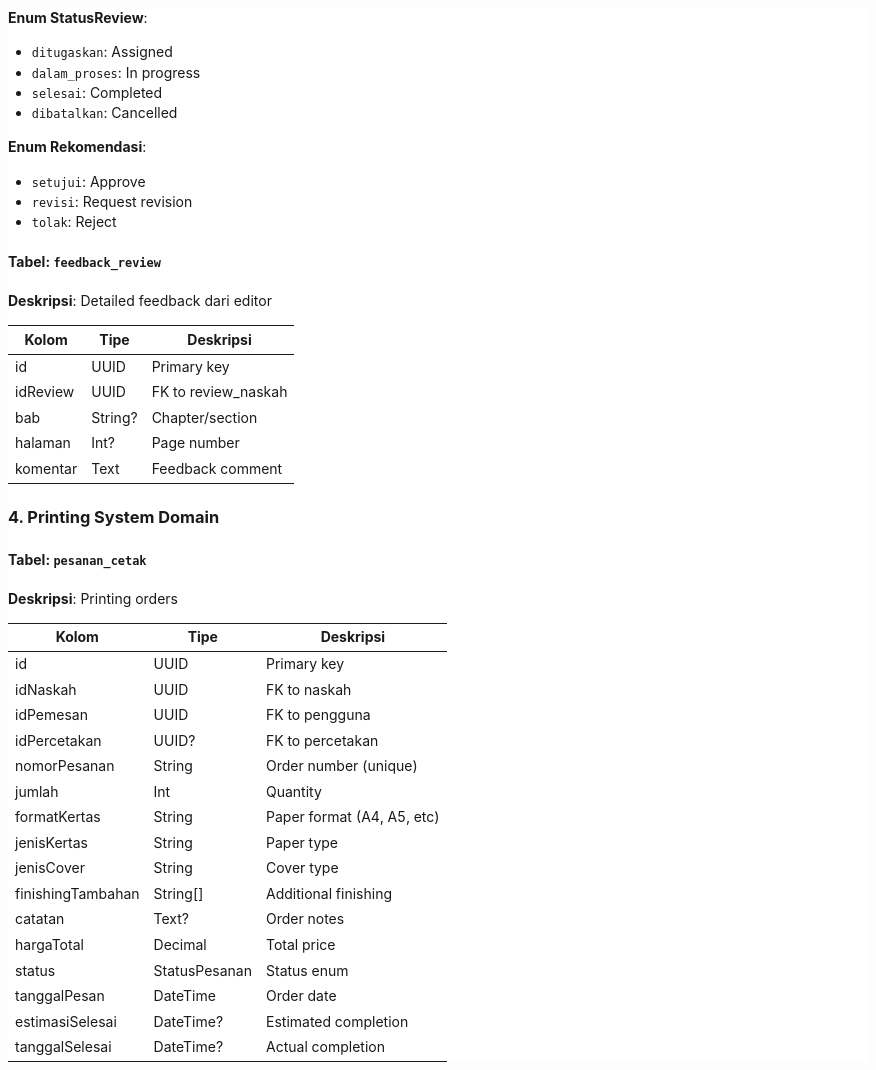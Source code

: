 **Enum StatusReview**:

- `ditugaskan`: Assigned
- `dalam_proses`: In progress
- `selesai`: Completed
- `dibatalkan`: Cancelled

**Enum Rekomendasi**:

- `setujui`: Approve
- `revisi`: Request revision
- `tolak`: Reject

#### Tabel: `feedback_review`

**Deskripsi**: Detailed feedback dari editor

| Kolom    | Tipe    | Deskripsi           |
| -------- | ------- | ------------------- |
| id       | UUID    | Primary key         |
| idReview | UUID    | FK to review_naskah |
| bab      | String? | Chapter/section     |
| halaman  | Int?    | Page number         |
| komentar | Text    | Feedback comment    |

### 4. Printing System Domain

#### Tabel: `pesanan_cetak`

**Deskripsi**: Printing orders

| Kolom             | Tipe          | Deskripsi                  |
| ----------------- | ------------- | -------------------------- |
| id                | UUID          | Primary key                |
| idNaskah          | UUID          | FK to naskah               |
| idPemesan         | UUID          | FK to pengguna             |
| idPercetakan      | UUID?         | FK to percetakan           |
| nomorPesanan      | String        | Order number (unique)      |
| jumlah            | Int           | Quantity                   |
| formatKertas      | String        | Paper format (A4, A5, etc) |
| jenisKertas       | String        | Paper type                 |
| jenisCover        | String        | Cover type                 |
| finishingTambahan | String[]      | Additional finishing       |
| catatan           | Text?         | Order notes                |
| hargaTotal        | Decimal       | Total price                |
| status            | StatusPesanan | Status enum                |
| tanggalPesan      | DateTime      | Order date                 |
| estimasiSelesai   | DateTime?     | Estimated completion       |
| tanggalSelesai    | DateTime?     | Actual completion          |
